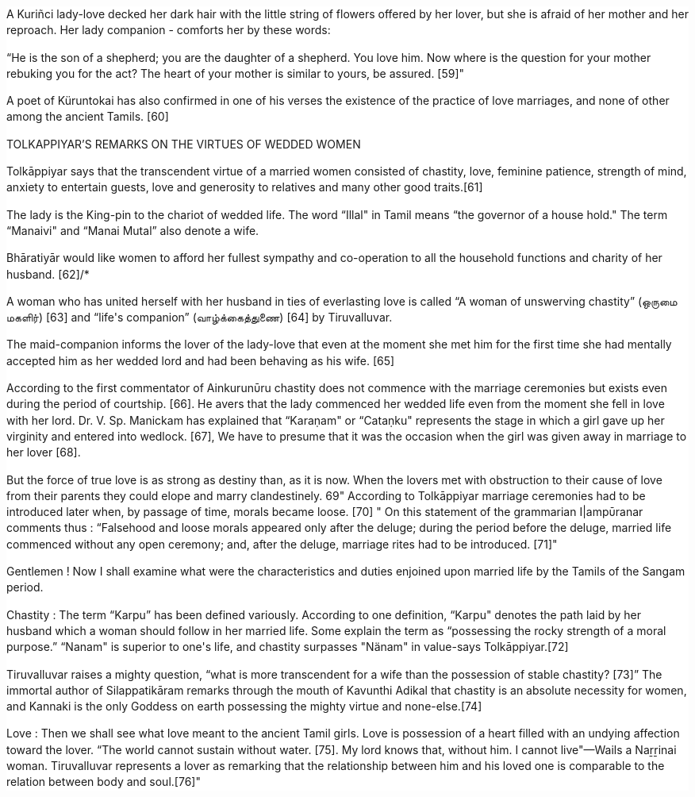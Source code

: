 A Kuriñci lady-love decked her dark hair with the little string of flowers offered by her lover, but she is afraid of her mother and her reproach. Her lady companion - comforts her by these words:  

“He is the son of a shepherd; you are the daughter of a shepherd. You love him. Now where is the question for your mother rebuking you for the act? The heart of your mother is similar to yours, be assured. [59]"  

A poet of Küruntokai has also confirmed in one of his verses the existence of the practice of love marriages, and none of other among the ancient Tamils. [60]  

TOLKAPPIYAR’S REMARKS ON THE VIRTUES OF WEDDED WOMEN  

Tolkāppiyar says that the transcendent virtue of a married women consisted of chastity, love, feminine patience, strength of mind, anxiety to entertain guests, love and generosity to relatives and many other good traits.[61]  

The lady is the King-pin to the chariot of wedded life. The word “Illal" in Tamil means “the governor of a house hold." The term “Manaivi" and “Manai Mutal” also denote a wife.  

Bhāratiyār would like women to afford her fullest sympathy and co-operation to all the household functions and charity of her husband. [62]/*  

A woman who has united herself with her husband in ties of everlasting love is called “A woman of unswerving chastity” (ஒருமை மகளிர்) [63] and “life's companion” (வாழ்க்கைத்துணை) [64] by Tiruvalluvar.  

The maid-companion informs the lover of the lady-love that even at the moment she met him for the first time she had mentally accepted him as her wedded lord and had been behaving as his wife. [65]  

According to the first commentator of Ainkurunῡru chastity does not commence with the marriage ceremonies but exists even during the period of courtship. [66]. He avers that the lady commenced her wedded life even from the moment she fell in love with her lord. Dr. V. Sp. Manickam has explained that “Karaṇam" or “Cataṇku" represents the stage in which a girl gave up her virginity and entered into wedlock. [67], We have to presume that it was the occasion when the girl was given away in marriage to her lover [68].  

But the force of true love is as strong as destiny than, as it is now. When the lovers met with obstruction to their cause of love from their parents they could elope and marry clandestinely. 69" According to Tolkāppiyar marriage ceremonies had to be introduced later when, by passage of time, morals became loose. [70] " On this statement of the grammarian I|ampῡranar comments thus : “Falsehood and loose morals appeared only after the deluge; during the period before the deluge, married life commenced without any open ceremony; and, after the deluge, marriage rites had to be introduced. [71]"  

Gentlemen ! Now I shall examine what were the characteristics and duties enjoined upon married life by the Tamils of the Sangam period.  

Chastity : The term “Karpu” has been defined variously. According to one definition, “Karpu" denotes the path laid by her husband which a woman should follow in her married life. Some explain the term as “possessing the rocky strength of a moral purpose.” “Nanam" is superior to one's life, and chastity surpasses "Nänam" in value-says Tolkāppiyar.[72]  

Tiruvalluvar raises a mighty question, “what is more transcendent for a wife than the possession of stable chastity? [73]” The immortal author of Silappatikāram remarks through the mouth of Kavunthi Adikal that chastity is an absolute necessity for women, and Kannaki is the only Goddess on earth possessing the mighty virtue and none-else.[74]  

Love : Then we shall see what Iove meant to the ancient Tamil girls. Love is possession of a heart filled with an undying affection toward the lover. “The world cannot sustain without water. [75]. My lord knows that, without him. I cannot live"—Wails a Naṟṟinai woman. Tiruvalluvar represents a lover as remarking that the relationship between him and his loved one is comparable to the relation between body and soul.[76]"  
